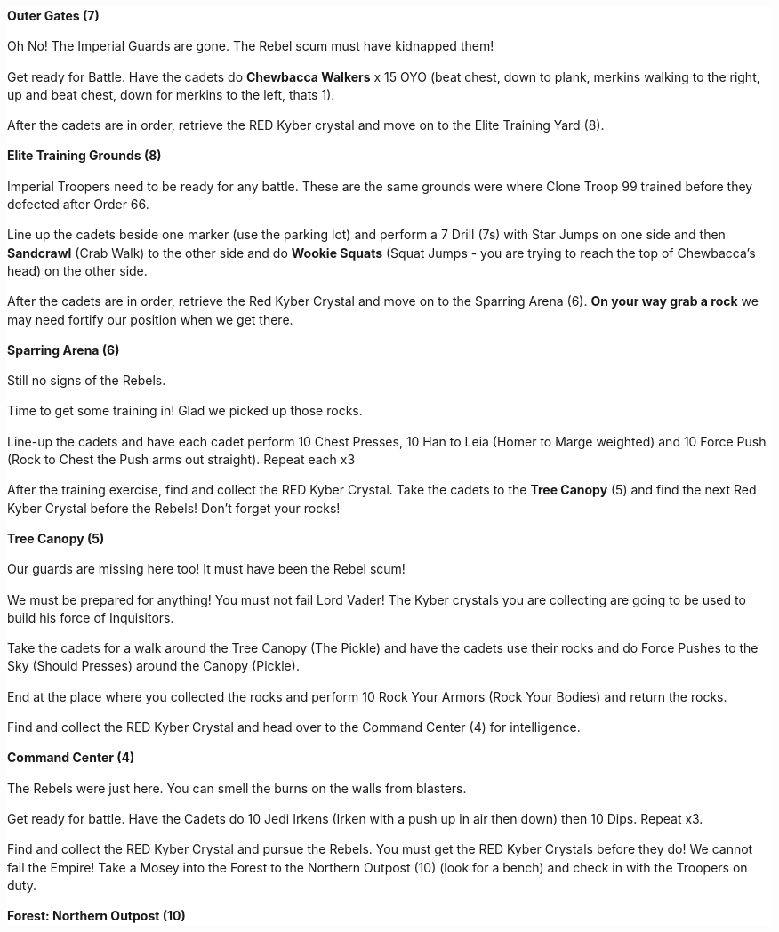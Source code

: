 **Outer Gates (7)** 

Oh No! The Imperial Guards are gone. The Rebel scum must have kidnapped them! 

Get ready for Battle. Have the cadets do **Chewbacca Walkers** x 15 OYO (beat chest, down to plank, merkins walking to the right, up and beat chest, down for merkins to the left, thats 1).

After the cadets are in order, retrieve the RED Kyber crystal and move on to the Elite Training Yard (8).

**Elite Training Grounds (8)** 

Imperial Troopers need to be ready for any battle. These are the same grounds were where Clone Troop 99 trained before they defected after Order 66. 

Line up the cadets beside one marker (use the parking lot) and perform a 7 Drill (7s) with Star Jumps on one side and then **Sandcrawl** (Crab Walk) to the other side and do **Wookie Squats** (Squat Jumps - you are trying to reach the top of Chewbacca’s head) on the other side. 

After the cadets are in order, retrieve the Red Kyber Crystal and move on to the Sparring Arena (6). **On your way grab a rock** we may need fortify our position when we get there. 

**Sparring Arena (6)** 

Still no signs of the Rebels. 

Time to get some training in! Glad we picked up those rocks. 

Line-up the cadets and have each cadet perform 10 Chest Presses, 10 Han to Leia (Homer to Marge weighted) and 10 Force Push (Rock to Chest the Push arms out straight). Repeat each x3

After the training exercise, find and collect the RED Kyber Crystal. Take the cadets to the **Tree Canopy** (5) and find the next Red Kyber Crystal before the Rebels! Don’t forget your rocks!

**Tree Canopy (5)** 

Our guards are missing here too! It must have been the Rebel scum! 

We must be prepared for anything! You must not fail Lord Vader! The Kyber crystals you are collecting are going to be used to build his force of Inquisitors. 

Take the cadets for a walk around the Tree Canopy (The Pickle) and have the cadets use their rocks and do Force Pushes to the Sky (Should Presses) around the Canopy (Pickle). 

End at the place where you collected the rocks and perform 10 Rock Your Armors (Rock Your Bodies) and return the rocks. 

Find and collect the RED Kyber Crystal and head over to the Command Center (4) for intelligence.

**Command Center (4)** 

The Rebels were just here. You can smell the burns on the walls from blasters.

Get ready for battle. Have the Cadets do 10 Jedi Irkens (Irken with a push up in air then down) then 10 Dips. Repeat x3.

Find and collect the RED Kyber Crystal and pursue the Rebels. You must get the RED Kyber Crystals before they do! We cannot fail the Empire! Take a Mosey into the Forest to the Northern Outpost (10) (look for a bench) and check in with the Troopers on duty.

**Forest: Northern Outpost (10)** 
